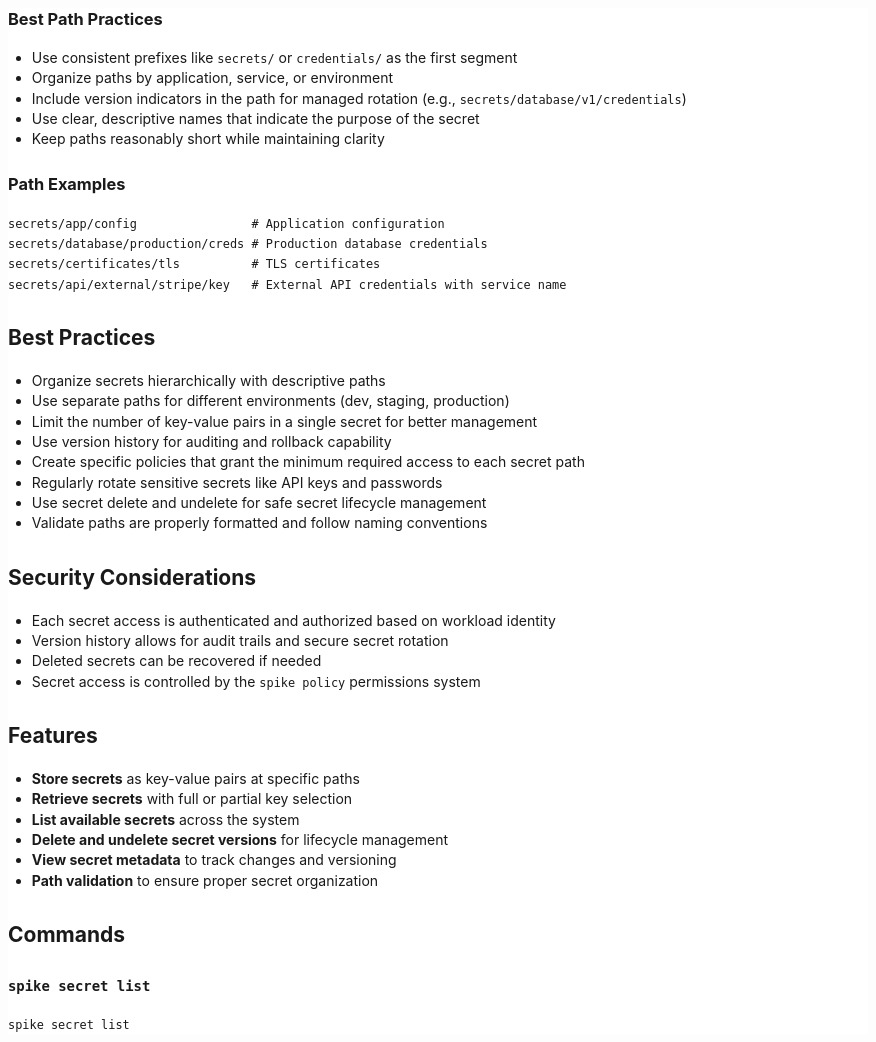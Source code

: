 ### Best Path Practices

* Use consistent prefixes like `secrets/` or `credentials/` as the first segment
* Organize paths by application, service, or environment
* Include version indicators in the path for managed rotation (e.g., `secrets/database/v1/credentials`)
* Use clear, descriptive names that indicate the purpose of the secret
* Keep paths reasonably short while maintaining clarity

### Path Examples

```
secrets/app/config                # Application configuration
secrets/database/production/creds # Production database credentials
secrets/certificates/tls          # TLS certificates
secrets/api/external/stripe/key   # External API credentials with service name
```

## Best Practices

* Organize secrets hierarchically with descriptive paths
* Use separate paths for different environments (dev, staging, production)
* Limit the number of key-value pairs in a single secret for better management
* Use version history for auditing and rollback capability
* Create specific policies that grant the minimum required access to each secret path
* Regularly rotate sensitive secrets like API keys and passwords
* Use secret delete and undelete for safe secret lifecycle management
* Validate paths are properly formatted and follow naming conventions

## Security Considerations

* Each secret access is authenticated and authorized based on workload identity
* Version history allows for audit trails and secure secret rotation
* Deleted secrets can be recovered if needed
* Secret access is controlled by the `spike policy` permissions system

## Features

* **Store secrets** as key-value pairs at specific paths
* **Retrieve secrets** with full or partial key selection
* **List available secrets** across the system
* **Delete and undelete secret versions** for lifecycle management
* **View secret metadata** to track changes and versioning
* **Path validation** to ensure proper secret organization

## Commands

### `spike secret list`

```bash
spike secret list
```
